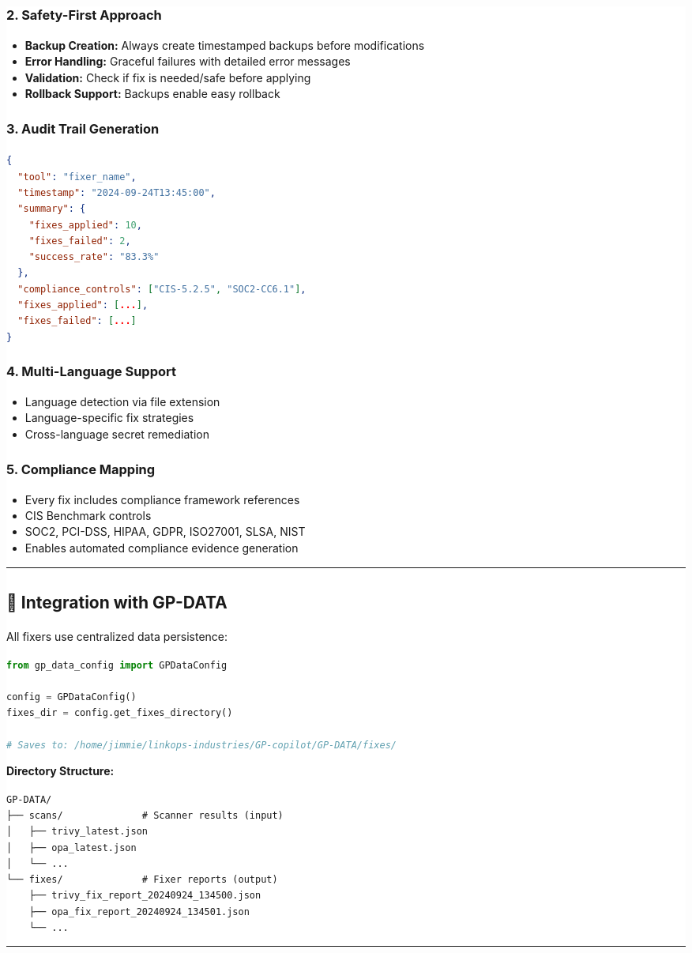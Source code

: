 ### **2. Safety-First Approach**
- **Backup Creation:** Always create timestamped backups before modifications
- **Error Handling:** Graceful failures with detailed error messages
- **Validation:** Check if fix is needed/safe before applying
- **Rollback Support:** Backups enable easy rollback

### **3. Audit Trail Generation**
```json
{
  "tool": "fixer_name",
  "timestamp": "2024-09-24T13:45:00",
  "summary": {
    "fixes_applied": 10,
    "fixes_failed": 2,
    "success_rate": "83.3%"
  },
  "compliance_controls": ["CIS-5.2.5", "SOC2-CC6.1"],
  "fixes_applied": [...],
  "fixes_failed": [...]
}
```

### **4. Multi-Language Support**
- Language detection via file extension
- Language-specific fix strategies
- Cross-language secret remediation

### **5. Compliance Mapping**
- Every fix includes compliance framework references
- CIS Benchmark controls
- SOC2, PCI-DSS, HIPAA, GDPR, ISO27001, SLSA, NIST
- Enables automated compliance evidence generation

---

## 📁 **Integration with GP-DATA**

All fixers use centralized data persistence:

```python
from gp_data_config import GPDataConfig

config = GPDataConfig()
fixes_dir = config.get_fixes_directory()

# Saves to: /home/jimmie/linkops-industries/GP-copilot/GP-DATA/fixes/
```

**Directory Structure:**
```
GP-DATA/
├── scans/              # Scanner results (input)
│   ├── trivy_latest.json
│   ├── opa_latest.json
│   └── ...
└── fixes/              # Fixer reports (output)
    ├── trivy_fix_report_20240924_134500.json
    ├── opa_fix_report_20240924_134501.json
    └── ...
```

---